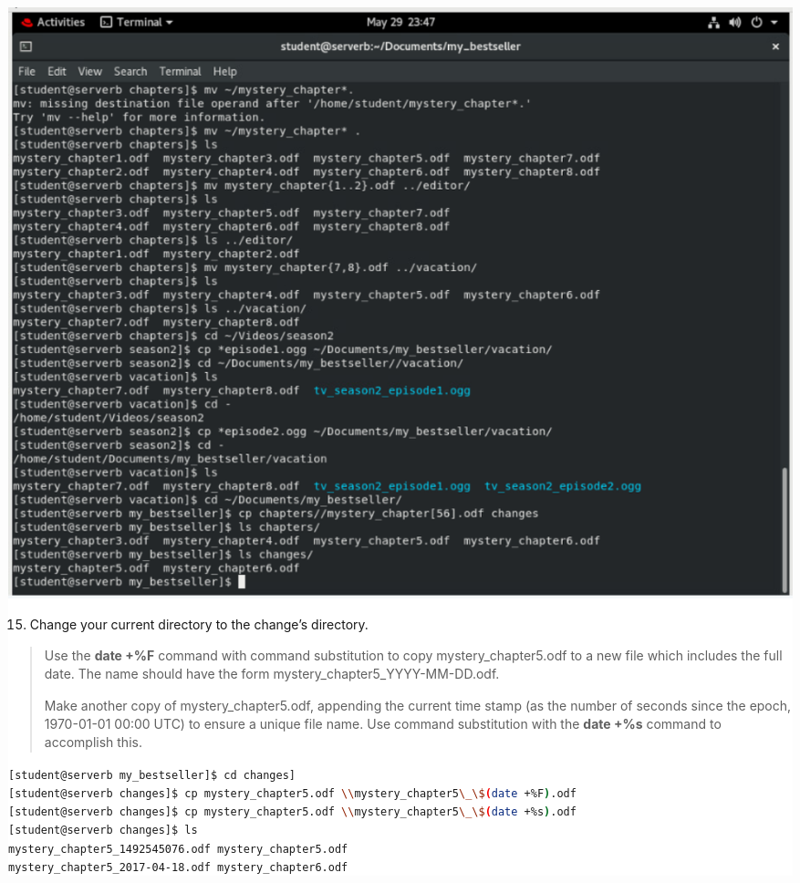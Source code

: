 ![Desktop View](/assets/files/SchoolProjects/ITEC200/ManagingFilesFromTheCommandLine/image15.png)

15. Change your current directory to the change’s directory.

> Use the **date +%F** command with command substitution to
> copy mystery_chapter5.odf to a new file which includes the full date.
> The name should have the form mystery_chapter5_YYYY-MM-DD.odf.
>
> Make another copy of mystery_chapter5.odf, appending the current time
> stamp (as the number of seconds since the epoch, 1970-01-01 00:00 UTC)
> to ensure a unique file name. Use command substitution with the **date
> +%s** command to accomplish this.

```bash
[student@serverb my_bestseller]$ cd changes]
[student@serverb changes]$ cp mystery_chapter5.odf \\mystery_chapter5\_\$(date +%F).odf
[student@serverb changes]$ cp mystery_chapter5.odf \\mystery_chapter5\_\$(date +%s).odf
[student@serverb changes]$ ls
mystery_chapter5_1492545076.odf mystery_chapter5.odf
mystery_chapter5_2017-04-18.odf mystery_chapter6.odf
```
